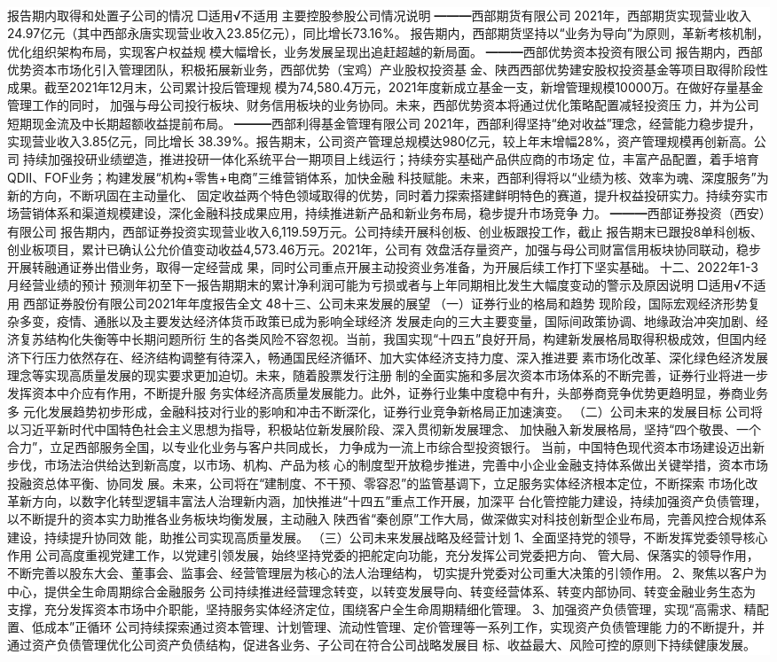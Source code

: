 报告期内取得和处置子公司的情况
□适用√不适用
主要控股参股公司情况说明
━━━西部期货有限公司
2021年，西部期货实现营业收入24.97亿元（其中西部永唐实现营业收入23.85亿元），同比增长73.16%。
报告期内，西部期货坚持以“业务为导向”为原则，革新考核机制，优化组织架构布局，实现客户权益规
模大幅增长，业务发展呈现出追赶超越的新局面。
━━━西部优势资本投资有限公司
报告期内，西部优势资本市场化引入管理团队，积极拓展新业务，西部优势（宝鸡）产业股权投资基
金、陕西西部优势建安股权投资基金等项目取得阶段性成果。截至2021年12月末，公司累计投后管理规
模为74,580.4万元，2021年度新成立基金一支，新增管理规模10000万。在做好存量基金管理工作的同时，
加强与母公司投行板块、财务信用板块的业务协同。未来，西部优势资本将通过优化策略配置减轻投资压
力，并为公司短期现金流及中长期超额收益提前布局。
━━━西部利得基金管理有限公司
2021年，西部利得坚持“绝对收益”理念，经营能力稳步提升，实现营业收入3.85亿元，同比增长
38.39%。报告期末，公司资产管理总规模达980亿元，较上年末增幅28%，资产管理规模再创新高。公司
持续加强投研业绩塑造，推进投研一体化系统平台一期项目上线运行；持续夯实基础产品供应商的市场定
位，丰富产品配置，着手培育QDII、FOF业务；构建发展“机构+零售+电商”三维营销体系，加快金融
科技赋能。未来，西部利得将以“业绩为核、效率为魂、深度服务”为新的方向，不断巩固在主动量化、
固定收益两个特色领域取得的优势，同时着力探索搭建鲜明特色的赛道，提升权益投研实力。持续夯实市
场营销体系和渠道规模建设，深化金融科技成果应用，持续推进新产品和新业务布局，稳步提升市场竞争
力。
━━━西部证券投资（西安）有限公司
报告期内，西部证券投资实现营业收入6,119.59万元。公司持续开展科创板、创业板跟投工作，截止
报告期末已跟投8单科创板、创业板项目，累计已确认公允价值变动收益4,573.46万元。2021年，公司有
效盘活存量资产，加强与母公司财富信用板块协同联动，稳步开展转融通证券出借业务，取得一定经营成
果，同时公司重点开展主动投资业务准备，为开展后续工作打下坚实基础。
十二、2022年1-3月经营业绩的预计
预测年初至下一报告期期末的累计净利润可能为亏损或者与上年同期相比发生大幅度变动的警示及原因说明
□适用√不适用
西部证券股份有限公司2021年年度报告全文
48十三、公司未来发展的展望
（一）证券行业的格局和趋势
现阶段，国际宏观经济形势复杂多变，疫情、通胀以及主要发达经济体货币政策已成为影响全球经济
发展走向的三大主要变量，国际间政策协调、地缘政治冲突加剧、经济复苏结构化失衡等中长期问题所衍
生的各类风险不容忽视。当前，我国实现“十四五”良好开局，构建新发展格局取得积极成效，但国内经
济下行压力依然存在、经济结构调整有待深入，畅通国民经济循环、加大实体经济支持力度、深入推进要
素市场化改革、深化绿色经济发展理念等实现高质量发展的现实要求更加迫切。未来，随着股票发行注册
制的全面实施和多层次资本市场体系的不断完善，证券行业将进一步发挥资本中介应有作用，不断提升服
务实体经济高质量发展能力。此外，证券行业集中度稳中有升，头部券商竞争优势更趋明显，券商业务多
元化发展趋势初步形成，金融科技对行业的影响和冲击不断深化，证券行业竞争新格局正加速演变。
（二）公司未来的发展目标
公司将以习近平新时代中国特色社会主义思想为指导，积极站位新发展阶段、深入贯彻新发展理念、
加快融入新发展格局，坚持“四个敬畏、一个合力”，立足西部服务全国，以专业化业务与客户共同成长，
力争成为一流上市综合型投资银行。
当前，中国特色现代资本市场建设迈出新步伐，市场法治供给达到新高度，以市场、机构、产品为核
心的制度型开放稳步推进，完善中小企业金融支持体系做出关键举措，资本市场投融资总体平衡、协同发
展。未来，公司将在“建制度、不干预、零容忍”的监管基调下，立足服务实体经济根本定位，不断探索
市场化改革新方向，以数字化转型逻辑丰富法人治理新内涵，加快推进“十四五”重点工作开展，加深平
台化管控能力建设，持续加强资产负债管理，以不断提升的资本实力助推各业务板块均衡发展，主动融入
陕西省“秦创原”工作大局，做深做实对科技创新型企业布局，完善风控合规体系建设，持续提升协同效
能，助推公司实现高质量发展。
（三）公司未来发展战略及经营计划
1、全面坚持党的领导，不断发挥党委领导核心作用
公司高度重视党建工作，以党建引领发展，始终坚持党委的把舵定向功能，充分发挥公司党委把方向、
管大局、保落实的领导作用，不断完善以股东大会、董事会、监事会、经营管理层为核心的法人治理结构，
切实提升党委对公司重大决策的引领作用。
2、聚焦以客户为中心，提供全生命周期综合金融服务
公司持续推进经营理念转变，以转变发展导向、转变经营体系、转变内部协同、转变金融业务生态为
支撑，充分发挥资本市场中介职能，坚持服务实体经济定位，围绕客户全生命周期精细化管理。
3、加强资产负债管理，实现“高需求、精配置、低成本”正循环
公司持续探索通过资本管理、计划管理、流动性管理、定价管理等一系列工作，实现资产负债管理能
力的不断提升，并通过资产负债管理优化公司资产负债结构，促进各业务、子公司在符合公司战略发展目
标、收益最大、风险可控的原则下持续健康发展。